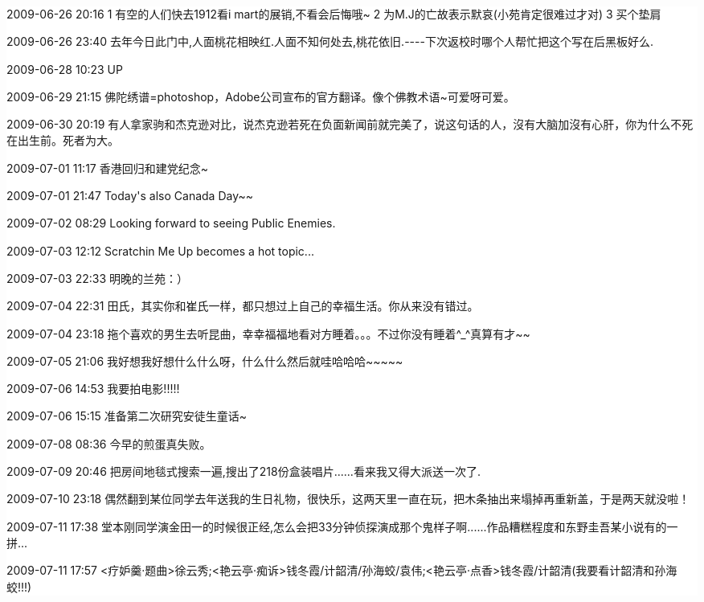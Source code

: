 2009-06-26 20:16
1 有空的人们快去1912看i mart的展销,不看会后悔哦~ 2 为M.J的亡故表示默哀(小苑肯定很难过才对) 3 买个垫肩

2009-06-26 23:40
去年今日此门中,人面桃花相映红.人面不知何处去,桃花依旧.----下次返校时哪个人帮忙把这个写在后黑板好么.

2009-06-28 10:23
UP

2009-06-29 21:15
佛陀绣谱=photoshop，Adobe公司宣布的官方翻译。像个佛教术语~可爱呀可爱。

2009-06-30 20:19
有人拿家驹和杰克逊对比，说杰克逊若死在负面新闻前就完美了，说这句话的人，沒有大脑加沒有心肝，你为什么不死在出生前。死者为大。

2009-07-01 11:17
香港回归和建党纪念~

2009-07-01 21:47
Today's also Canada Day~~

2009-07-02 08:29
Looking forward to seeing Public Enemies.

2009-07-03 12:12
Scratchin Me Up becomes a hot topic...

2009-07-03 22:33
明晚的兰苑：）

2009-07-04 22:31
田氏，其实你和崔氏一样，都只想过上自己的幸福生活。你从来没有错过。

2009-07-04 23:18
拖个喜欢的男生去听昆曲，幸幸福福地看对方睡着。。。不过你没有睡着^_^真算有才~~

2009-07-05 21:06
我好想我好想什么什么呀，什么什么然后就哇哈哈哈~~~~~

2009-07-06 14:53
我要拍电影!!!!!

2009-07-06 15:15
准备第二次研究安徒生童话~

2009-07-08 08:36
今早的煎蛋真失败。

2009-07-09 20:46
把房间地毯式搜索一遍,搜出了218份盒装唱片......看来我又得大派送一次了.

2009-07-10 23:18
偶然翻到某位同学去年送我的生日礼物，很快乐，这两天里一直在玩，把木条抽出来塌掉再重新盖，于是两天就没啦！

2009-07-11 17:38
堂本刚同学演金田一的时候很正经,怎么会把33分钟侦探演成那个鬼样子啊......作品糟糕程度和东野圭吾某小说有的一拼...

2009-07-11 17:57
<疗妒羹·题曲>徐云秀;<艳云亭·痴诉>钱冬霞/计韶清/孙海蛟/袁伟;<艳云亭·点香>钱冬霞/计韶清(我要看计韶清和孙海蛟!!!)
